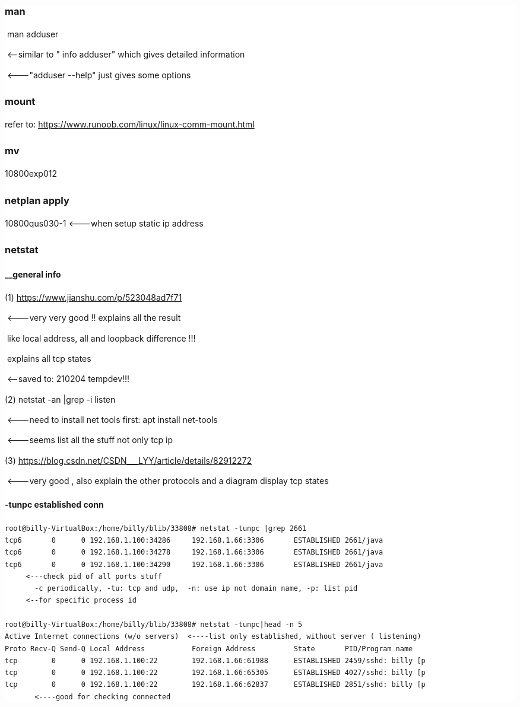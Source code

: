 ### man

​     man adduser 

​              <--similar to " info adduser"  which gives detailed information 

​               <---"adduser --help"  just gives some options 

### mount 

 refer to: https://www.runoob.com/linux/linux-comm-mount.html 

### mv 

10800exp012 

### netplan apply

10800qus030-1 <---when setup static ip address 

### netstat

#### __general info

(1)  https://www.jianshu.com/p/523048ad7f71

​       <---very very good !! explains all the result

​             like local address, all and loopback difference !!!

​             explains all tcp states     

​      <--saved to: 210204 tempdev!!!

(2) netstat -an |grep -i listen

​          <---need to install net tools first:   apt install net-tools

​          <---seems list all the stuff not only tcp ip 

(3) https://blog.csdn.net/CSDN___LYY/article/details/82912272

​         <---very good , also explain the other protocols and a diagram display tcp states

#### -tunpc     established conn

```
root@billy-VirtualBox:/home/billy/blib/33808# netstat -tunpc |grep 2661
tcp6       0      0 192.168.1.100:34286     192.168.1.66:3306       ESTABLISHED 2661/java
tcp6       0      0 192.168.1.100:34278     192.168.1.66:3306       ESTABLISHED 2661/java
tcp6       0      0 192.168.1.100:34290     192.168.1.66:3306       ESTABLISHED 2661/java
     <---check pid of all ports stuff
       -c periodically, -tu: tcp and udp,  -n: use ip not domain name, -p: list pid
     <--for specific process id 

root@billy-VirtualBox:/home/billy/blib/33808# netstat -tunpc|head -n 5
Active Internet connections (w/o servers)  <----list only established, without server ( listening)
Proto Recv-Q Send-Q Local Address           Foreign Address         State       PID/Program name
tcp        0      0 192.168.1.100:22        192.168.1.66:61988      ESTABLISHED 2459/sshd: billy [p
tcp        0      0 192.168.1.100:22        192.168.1.66:65305      ESTABLISHED 4027/sshd: billy [p
tcp        0      0 192.168.1.100:22        192.168.1.66:62837      ESTABLISHED 2851/sshd: billy [p
       <----good for checking connected
```
